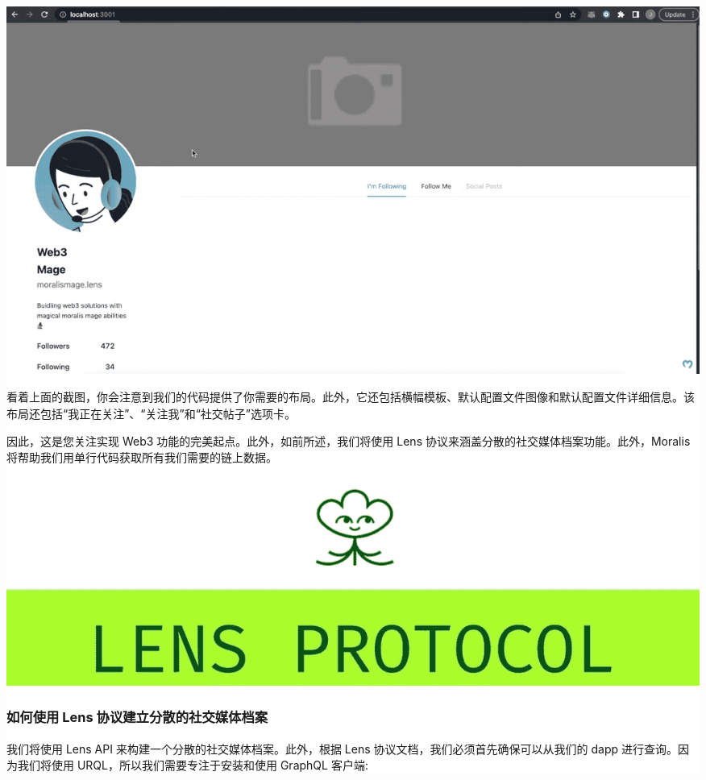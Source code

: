 ![](img/aea5dd2c6ff7656ce830e1914d7240b4.png)

看着上面的截图，你会注意到我们的代码提供了你需要的布局。此外，它还包括横幅模板、默认配置文件图像和默认配置文件详细信息。该布局还包括“我正在关注”、“关注我”和“社交帖子”选项卡。

因此，这是您关注实现 Web3 功能的完美起点。此外，如前所述，我们将使用 Lens 协议来涵盖分散的社交媒体档案功能。此外，Moralis 将帮助我们用单行代码获取所有我们需要的链上数据。

![](img/3f75bf0f7d0b7d790c8f1af4267f2d64.png)

### 如何使用 Lens 协议建立分散的社交媒体档案

我们将使用 Lens API 来构建一个分散的社交媒体档案。此外，根据 Lens 协议文档，我们必须首先确保可以从我们的 dapp 进行查询。因为我们将使用 URQL，所以我们需要专注于安装和使用 GraphQL 客户端:
